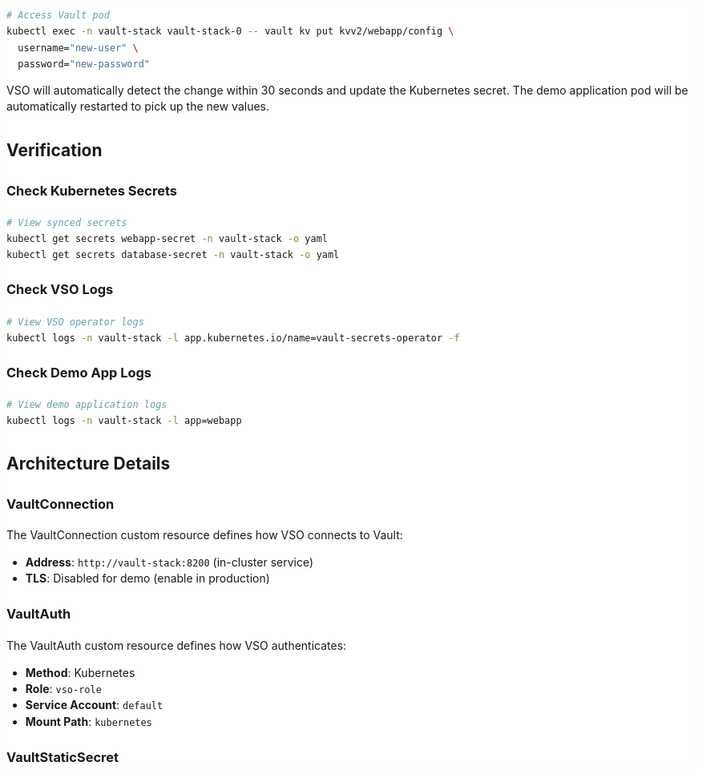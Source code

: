 ```bash
# Access Vault pod
kubectl exec -n vault-stack vault-stack-0 -- vault kv put kvv2/webapp/config \
  username="new-user" \
  password="new-password"
```

VSO will automatically detect the change within 30 seconds and update the Kubernetes secret. The demo application pod will be automatically restarted to pick up the new values.

## Verification

### Check Kubernetes Secrets

```bash
# View synced secrets
kubectl get secrets webapp-secret -n vault-stack -o yaml
kubectl get secrets database-secret -n vault-stack -o yaml
```

### Check VSO Logs

```bash
# View VSO operator logs
kubectl logs -n vault-stack -l app.kubernetes.io/name=vault-secrets-operator -f
```

### Check Demo App Logs

```bash
# View demo application logs
kubectl logs -n vault-stack -l app=webapp
```

## Architecture Details

### VaultConnection

The VaultConnection custom resource defines how VSO connects to Vault:

- **Address**: `http://vault-stack:8200` (in-cluster service)
- **TLS**: Disabled for demo (enable in production)

### VaultAuth

The VaultAuth custom resource defines how VSO authenticates:

- **Method**: Kubernetes
- **Role**: `vso-role`
- **Service Account**: `default`
- **Mount Path**: `kubernetes`

### VaultStaticSecret
